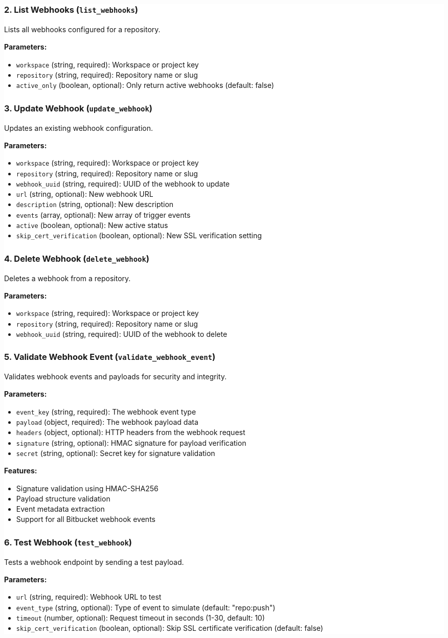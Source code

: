 ### 2. List Webhooks (`list_webhooks`)

Lists all webhooks configured for a repository.

**Parameters:**
- `workspace` (string, required): Workspace or project key
- `repository` (string, required): Repository name or slug
- `active_only` (boolean, optional): Only return active webhooks (default: false)

### 3. Update Webhook (`update_webhook`)

Updates an existing webhook configuration.

**Parameters:**
- `workspace` (string, required): Workspace or project key
- `repository` (string, required): Repository name or slug
- `webhook_uuid` (string, required): UUID of the webhook to update
- `url` (string, optional): New webhook URL
- `description` (string, optional): New description
- `events` (array, optional): New array of trigger events
- `active` (boolean, optional): New active status
- `skip_cert_verification` (boolean, optional): New SSL verification setting

### 4. Delete Webhook (`delete_webhook`)

Deletes a webhook from a repository.

**Parameters:**
- `workspace` (string, required): Workspace or project key
- `repository` (string, required): Repository name or slug
- `webhook_uuid` (string, required): UUID of the webhook to delete

### 5. Validate Webhook Event (`validate_webhook_event`)

Validates webhook events and payloads for security and integrity.

**Parameters:**
- `event_key` (string, required): The webhook event type
- `payload` (object, required): The webhook payload data
- `headers` (object, optional): HTTP headers from the webhook request
- `signature` (string, optional): HMAC signature for payload verification
- `secret` (string, optional): Secret key for signature validation

**Features:**
- Signature validation using HMAC-SHA256
- Payload structure validation
- Event metadata extraction
- Support for all Bitbucket webhook events

### 6. Test Webhook (`test_webhook`)

Tests a webhook endpoint by sending a test payload.

**Parameters:**
- `url` (string, required): Webhook URL to test
- `event_type` (string, optional): Type of event to simulate (default: "repo:push")
- `timeout` (number, optional): Request timeout in seconds (1-30, default: 10)
- `skip_cert_verification` (boolean, optional): Skip SSL certificate verification (default: false)
